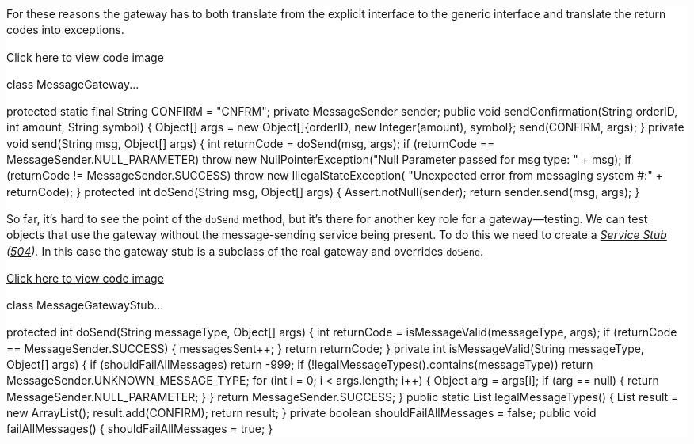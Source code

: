 For these reasons the gateway has to both translate from the explicit interface to the generic interface and translate the return codes into exceptions.

[Click here to view code image](https://learning.oreilly.com/library/view/patterns-of-enterprise/0321127420/images.html#icode345)

class MessageGateway...

protected static final String CONFIRM = "CNFRM";
private MessageSender sender;
public void sendConfirmation(String orderID, int amount, String symbol) {
Object[] args = new Object[]{orderID, new Integer(amount), symbol};
send(CONFIRM, args);
}
private void send(String msg, Object[] args) {
int returnCode = doSend(msg, args);
if (returnCode == MessageSender.NULL_PARAMETER)
throw new NullPointerException("Null Parameter passed for msg type: " + msg);
if (returnCode  != MessageSender.SUCCESS)
throw new IllegalStateException(
"Unexpected error from messaging system  #:" + returnCode);
}
protected int doSend(String msg, Object[] args) {
Assert.notNull(sender);
return sender.send(msg, args);
}

So far, it’s hard to see the point of the `doSend` method, but it’s there for another key role for a gateway—testing. We can test objects that use the gateway without the message-sending service being present. To do this we need to create a *[Service Stub](https://learning.oreilly.com/library/view/patterns-of-enterprise/0321127420/ch18.html#ch18lev1sec10) ([504](https://learning.oreilly.com/library/view/patterns-of-enterprise/0321127420/ch18.html#page_504)).* In this case the gateway stub is a subclass of the real gateway and overrides `doSend`.

[Click here to view code image](https://learning.oreilly.com/library/view/patterns-of-enterprise/0321127420/images.html#icode346)

class MessageGatewayStub...

protected int doSend(String messageType, Object[] args) {
int returnCode = isMessageValid(messageType, args);
if (returnCode == MessageSender.SUCCESS) {
messagesSent++;
}
return returnCode;
}
private int isMessageValid(String messageType, Object[] args) {
if (shouldFailAllMessages) return  -999;
if (!legalMessageTypes().contains(messageType))
return MessageSender.UNKNOWN_MESSAGE_TYPE;
for (int i = 0; i < args.length;  i++) {
Object arg = args[i];
if (arg == null) {
return MessageSender.NULL_PARAMETER;
}
}
return MessageSender.SUCCESS;
}
public static List legalMessageTypes() {
List result = new ArrayList();
result.add(CONFIRM);
return result;
}
private boolean shouldFailAllMessages = false;
public void failAllMessages() {
shouldFailAllMessages = true;
}